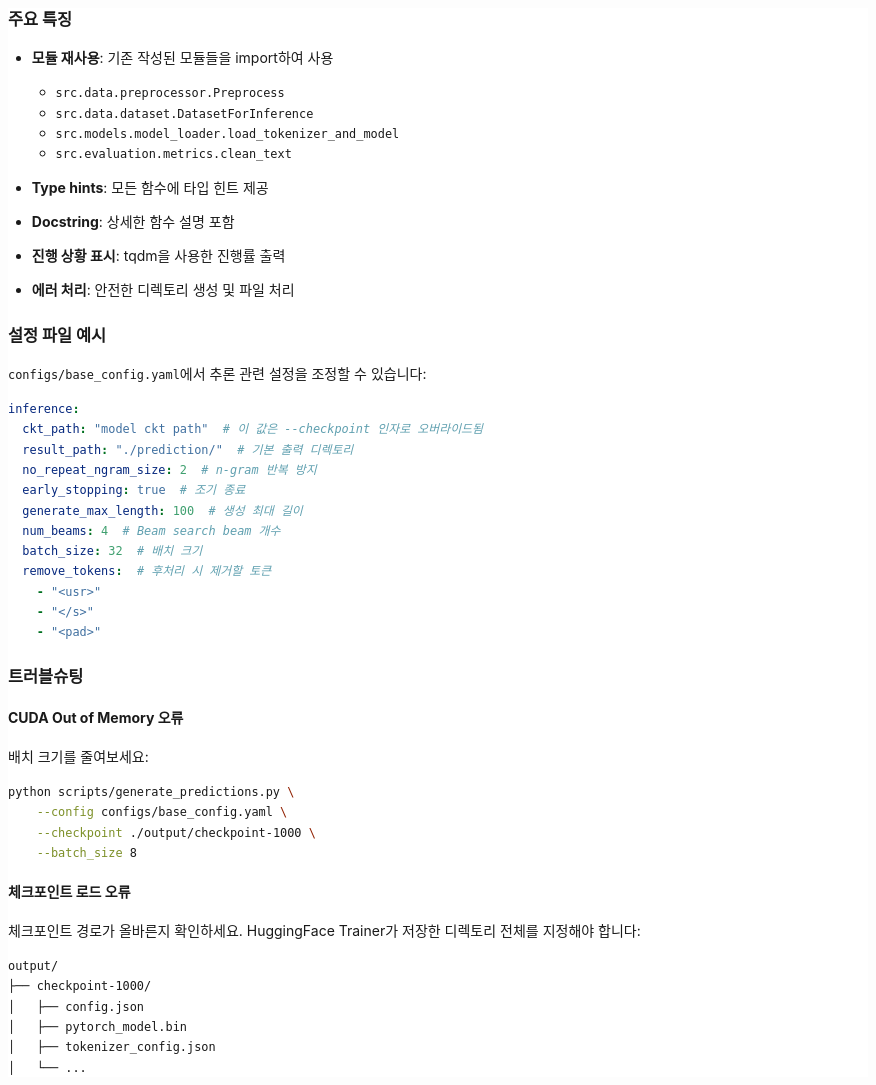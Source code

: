 ### 주요 특징

- **모듈 재사용**: 기존 작성된 모듈들을 import하여 사용
  - `src.data.preprocessor.Preprocess`
  - `src.data.dataset.DatasetForInference`
  - `src.models.model_loader.load_tokenizer_and_model`
  - `src.evaluation.metrics.clean_text`

- **Type hints**: 모든 함수에 타입 힌트 제공
- **Docstring**: 상세한 함수 설명 포함
- **진행 상황 표시**: tqdm을 사용한 진행률 출력
- **에러 처리**: 안전한 디렉토리 생성 및 파일 처리

### 설정 파일 예시

`configs/base_config.yaml`에서 추론 관련 설정을 조정할 수 있습니다:

```yaml
inference:
  ckt_path: "model ckt path"  # 이 값은 --checkpoint 인자로 오버라이드됨
  result_path: "./prediction/"  # 기본 출력 디렉토리
  no_repeat_ngram_size: 2  # n-gram 반복 방지
  early_stopping: true  # 조기 종료
  generate_max_length: 100  # 생성 최대 길이
  num_beams: 4  # Beam search beam 개수
  batch_size: 32  # 배치 크기
  remove_tokens:  # 후처리 시 제거할 토큰
    - "<usr>"
    - "</s>"
    - "<pad>"
```

### 트러블슈팅

#### CUDA Out of Memory 오류

배치 크기를 줄여보세요:

```bash
python scripts/generate_predictions.py \
    --config configs/base_config.yaml \
    --checkpoint ./output/checkpoint-1000 \
    --batch_size 8
```

#### 체크포인트 로드 오류

체크포인트 경로가 올바른지 확인하세요. HuggingFace Trainer가 저장한 디렉토리 전체를 지정해야 합니다:

```
output/
├── checkpoint-1000/
│   ├── config.json
│   ├── pytorch_model.bin
│   ├── tokenizer_config.json
│   └── ...
```
